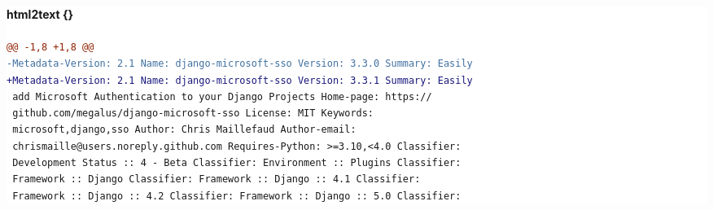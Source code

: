 #### html2text {}

```diff
@@ -1,8 +1,8 @@
-Metadata-Version: 2.1 Name: django-microsoft-sso Version: 3.3.0 Summary: Easily
+Metadata-Version: 2.1 Name: django-microsoft-sso Version: 3.3.1 Summary: Easily
 add Microsoft Authentication to your Django Projects Home-page: https://
 github.com/megalus/django-microsoft-sso License: MIT Keywords:
 microsoft,django,sso Author: Chris Maillefaud Author-email:
 chrismaille@users.noreply.github.com Requires-Python: >=3.10,<4.0 Classifier:
 Development Status :: 4 - Beta Classifier: Environment :: Plugins Classifier:
 Framework :: Django Classifier: Framework :: Django :: 4.1 Classifier:
 Framework :: Django :: 4.2 Classifier: Framework :: Django :: 5.0 Classifier:
```

